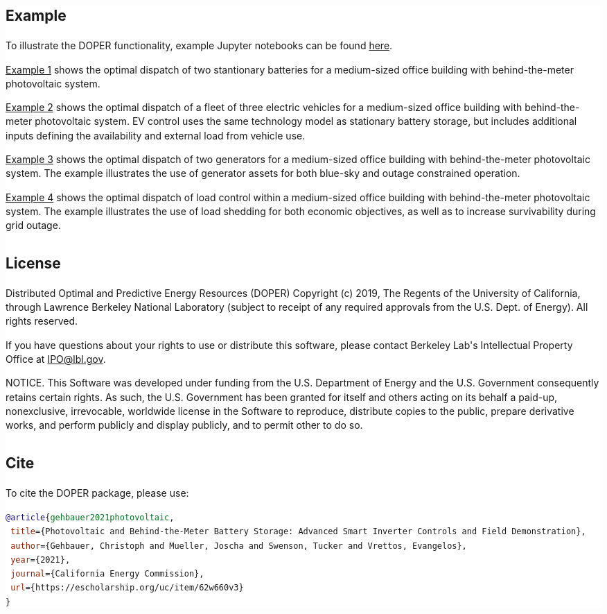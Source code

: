 
## Example
To illustrate the DOPER functionality, example Jupyter notebooks can be found [here](https://github.com/LBNL-ETA/DOPER/blob/master/examples/).

[Example 1](https://github.com/LBNL-ETA/DOPER/blob/master/examples/DOPER%20Example%20-%20Battery%20Storage.ipynb) shows the optimal dispatch of two stantionary batteries for a medium-sized office building with behind-the-meter photovoltaic system.

[Example 2](https://github.com/LBNL-ETA/DOPER/blob/master/examples/DOPER%20Example%20-%20EV%20Fleet.ipynb) shows the optimal dispatch of a fleet of three electric vehicles for a medium-sized office building with behind-the-meter photovoltaic system. EV control uses the same technology model as stationary battery storage, but includes additional inputs defining the availability and external load from vehicle use.

[Example 3](https://github.com/LBNL-ETA/DOPER/blob/master/examples/DOPER%20Example%20-%20Generator.ipynb) shows the optimal dispatch of two generators for a medium-sized office building with behind-the-meter photovoltaic system. The example illustrates the use of generator assets for both blue-sky and outage constrained operation.

[Example 4](https://github.com/LBNL-ETA/DOPER/blob/master/examples/DOPER%20Example%20-%20Load%20Control.ipynb) shows the optimal dispatch of load control within a medium-sized office building with behind-the-meter photovoltaic system. The example illustrates the use of load shedding for both economic objectives, as well as to increase survivability during grid outage.


## License
Distributed Optimal and Predictive Energy Resources (DOPER) Copyright (c) 2019, The Regents of the University of California, through Lawrence Berkeley National Laboratory (subject to receipt of any required approvals from the U.S. Dept. of Energy). All rights reserved.

If you have questions about your rights to use or distribute this software, please contact Berkeley Lab's Intellectual Property Office at IPO@lbl.gov.

NOTICE. This Software was developed under funding from the U.S. Department of Energy and the U.S. Government consequently retains certain rights. As such, the U.S. Government has been granted for itself and others acting on its behalf a paid-up, nonexclusive, irrevocable, worldwide license in the Software to reproduce, distribute copies to the public, prepare derivative works, and perform publicly and display publicly, and to permit other to do so.

## Cite
To cite the DOPER package, please use:

```bibtex
@article{gehbauer2021photovoltaic,
 title={Photovoltaic and Behind-the-Meter Battery Storage: Advanced Smart Inverter Controls and Field Demonstration},
 author={Gehbauer, Christoph and Mueller, Joscha and Swenson, Tucker and Vrettos, Evangelos},
 year={2021},
 journal={California Energy Commission},
 url={https://escholarship.org/uc/item/62w660v3}
}
```
